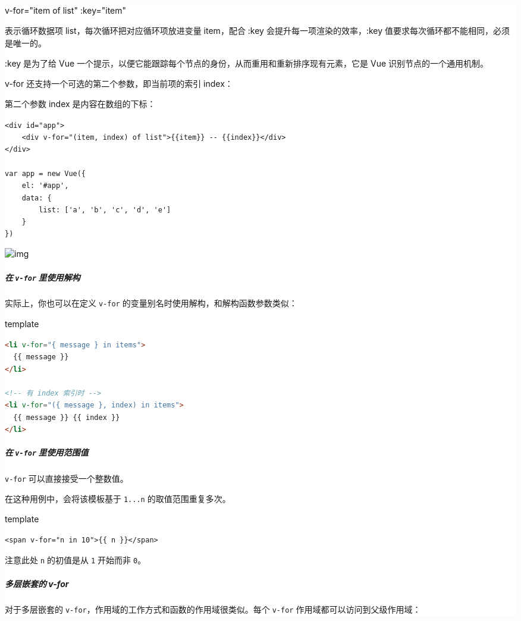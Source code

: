 v-for="item of list" :key="item"

表示循环数据项 list，每次循环把对应循环项放进变量 item，配合 :key 会提升每一项渲染的效率，:key 值要求每次循环都不能相同，必须是唯一的。

:key 是为了给 Vue 一个提示，以便它能跟踪每个节点的身份，从而重用和重新排序现有元素，它是 Vue 识别节点的一个通用机制。

v-for 还支持一个可选的第二个参数，即当前项的索引 index：

第二个参数 index 是内容在数组的下标：

```vue
<div id="app">
    <div v-for="(item, index) of list">{{item}} -- {{index}}</div>
</div>

var app = new Vue({
    el: '#app',
    data: {
        list: ['a', 'b', 'c', 'd', 'e']
    }
})
```

![img](https://cdn.nlark.com/yuque/0/2022/jpeg/1614731/1652751929645-8b98cb8f-d925-4ecf-be0a-0b907a5e2696.jpeg)

##### 在 `v-for` 里使用解构

实际上，你也可以在定义 `v-for` 的变量别名时使用解构，和解构函数参数类似：

template

```html
<li v-for="{ message } in items">
  {{ message }}
</li>

<!-- 有 index 索引时 -->
<li v-for="({ message }, index) in items">
  {{ message }} {{ index }}
</li>
```

##### 在 `v-for` 里使用范围值

`v-for` 可以直接接受一个整数值。

在这种用例中，会将该模板基于 `1...n` 的取值范围重复多次。

template

```vue
<span v-for="n in 10">{{ n }}</span>
```

注意此处 `n` 的初值是从 `1` 开始而非 `0`。

##### 多层嵌套的 v-for

对于多层嵌套的 `v-for`，作用域的工作方式和函数的作用域很类似。每个 `v-for` 作用域都可以访问到父级作用域：
